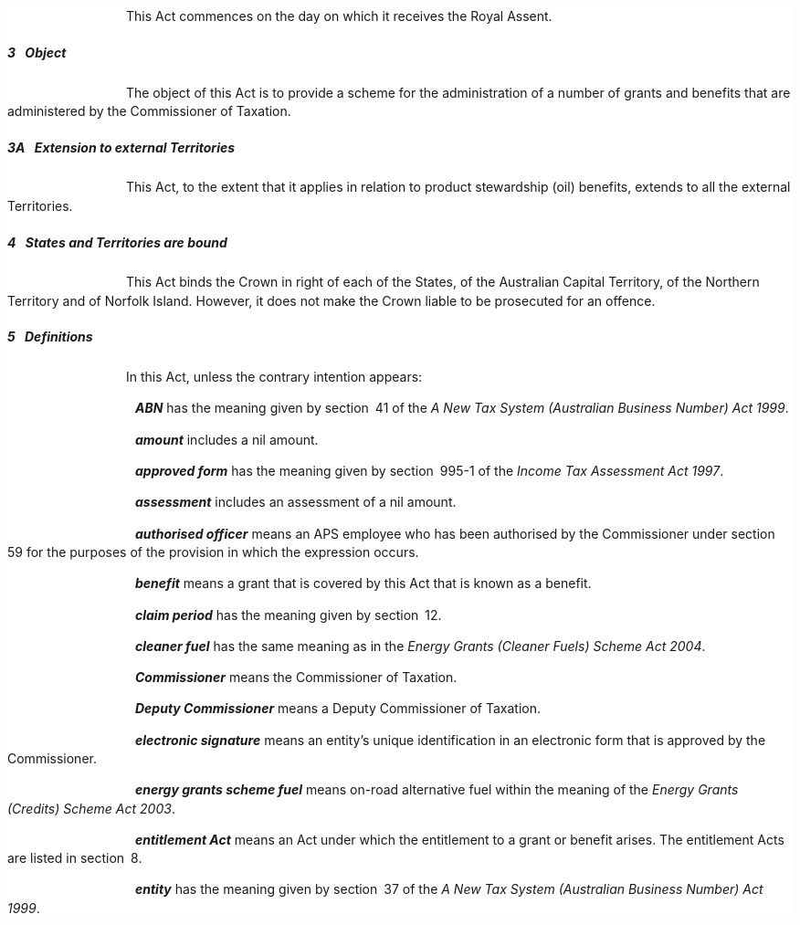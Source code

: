                    This Act commences on the day on which it receives the Royal Assent.

##### <a id="3"></a>3  Object

                   The object of this Act is to provide a scheme for the administration of a number of grants and benefits that are administered by the Commissioner of Taxation.

##### <a id="3A"></a>3A  Extension to external Territories

                   This Act, to the extent that it applies in relation to product stewardship (oil) benefits, extends to all the external Territories.

##### <a id="4"></a>4  States and Territories are bound

                   This Act binds the Crown in right of each of the States, of the Australian Capital Territory, of the Northern   Territory and of Norfolk Island. However, it does not make the Crown liable to be prosecuted for an offence.

##### <a id="5"></a>5  Definitions

                   In this Act, unless the contrary intention appears:

                    <a name="abn"></a>**_ABN_** has the meaning given by section 41 of the _A New Tax System (Australian Business Number) Act 1999_.

                    <a name="amount"></a>**_amount_** includes a nil amount.

                    <a name="approved-form"></a>**_approved form_** has the meaning given by section 995-1 of the _Income Tax Assessment Act 1997_.

                    <a name="assess"></a>**_assessment_** includes an assessment of a nil amount.

                    <a name="authorised-offic"></a>**_authorised officer_** means an APS employee who has been authorised by the Commissioner under section 59 for the purposes of the provision in which the expression occurs.

                    <a name="benefit"></a>**_benefit_** means a grant that is covered by this Act that is known as a benefit.

                    <a name="claim-period"></a>**_claim period_** has the meaning given by section 12.

                    <a name="cleaner-fuel"></a>**_cleaner fuel_** has the same meaning as in the _Energy Grants (Cleaner Fuels) Scheme Act 2004_.

                    <a name="commission"></a>**_Commissioner_** means the Commissioner of Taxation.

                    <a name="deputi-commission"></a>**_Deputy Commissioner_** means a Deputy Commissioner of Taxation.

                    <a name="electron-signatur"></a>**_electronic signature_** means an entity’s unique identification in an electronic form that is approved by the Commissioner.

                    <a name="energi-grant-scheme-fuel"></a>**_energy grants scheme fuel_** means on-road alternative fuel within the meaning of the _Energy Grants (Credits) Scheme Act 2003_.

                    <a name="entitl-act"></a>**_entitlement Act_** means an Act under which the entitlement to a grant or benefit arises. The entitlement Acts are listed in section 8.

                    <a name="entiti"></a>**_entity_** has the meaning given by section 37 of the _A New Tax System (Australian Business Number) Act 1999_.
